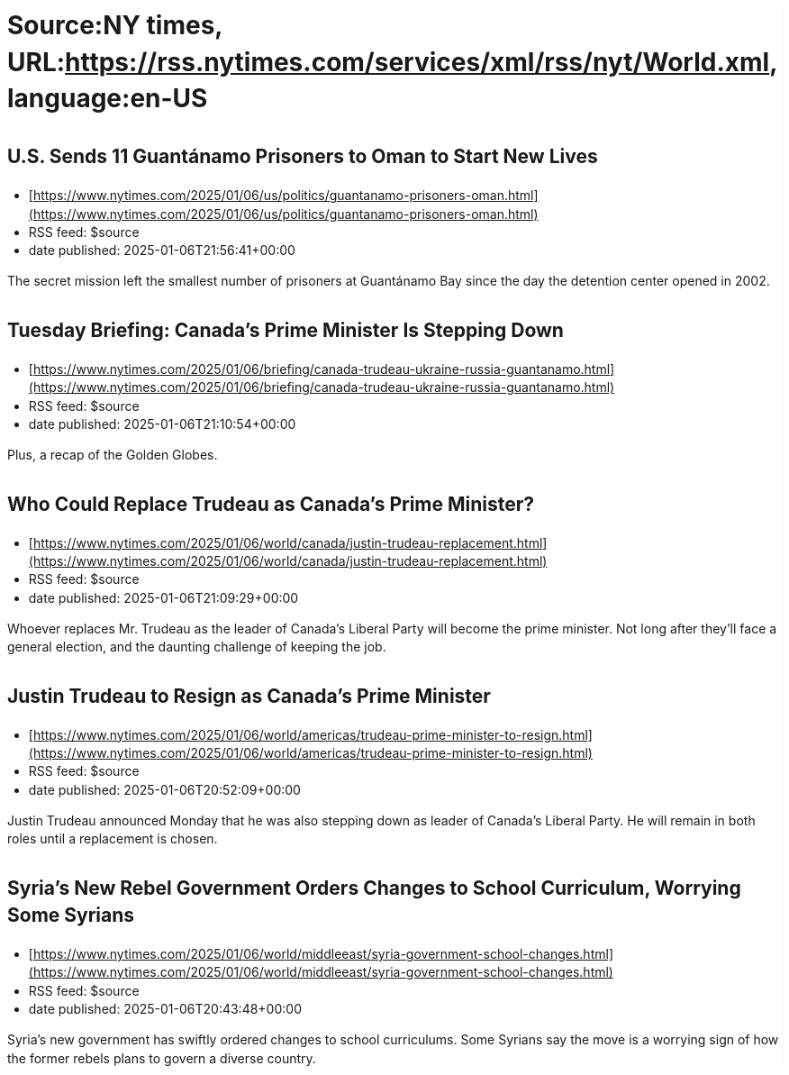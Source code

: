 # Source:NY times, URL:https://rss.nytimes.com/services/xml/rss/nyt/World.xml, language:en-US

## U.S. Sends 11 Guantánamo Prisoners to Oman to Start New Lives
 - [https://www.nytimes.com/2025/01/06/us/politics/guantanamo-prisoners-oman.html](https://www.nytimes.com/2025/01/06/us/politics/guantanamo-prisoners-oman.html)
 - RSS feed: $source
 - date published: 2025-01-06T21:56:41+00:00

The secret mission left the smallest number of prisoners at Guantánamo Bay since the day the detention center opened in 2002.

## Tuesday Briefing: Canada’s Prime Minister Is Stepping Down
 - [https://www.nytimes.com/2025/01/06/briefing/canada-trudeau-ukraine-russia-guantanamo.html](https://www.nytimes.com/2025/01/06/briefing/canada-trudeau-ukraine-russia-guantanamo.html)
 - RSS feed: $source
 - date published: 2025-01-06T21:10:54+00:00

Plus, a recap of the Golden Globes.

## Who Could Replace Trudeau as Canada’s Prime Minister?
 - [https://www.nytimes.com/2025/01/06/world/canada/justin-trudeau-replacement.html](https://www.nytimes.com/2025/01/06/world/canada/justin-trudeau-replacement.html)
 - RSS feed: $source
 - date published: 2025-01-06T21:09:29+00:00

Whoever replaces Mr. Trudeau as the leader of Canada’s Liberal Party will become the prime minister. Not long after they’ll face a general election, and the daunting challenge of keeping the job.

## Justin Trudeau to Resign as Canada’s Prime Minister
 - [https://www.nytimes.com/2025/01/06/world/americas/trudeau-prime-minister-to-resign.html](https://www.nytimes.com/2025/01/06/world/americas/trudeau-prime-minister-to-resign.html)
 - RSS feed: $source
 - date published: 2025-01-06T20:52:09+00:00

Justin Trudeau announced Monday that he was also stepping down as leader of Canada’s Liberal Party. He will remain in both roles until a replacement is chosen.

## Syria’s New Rebel Government Orders Changes to School Curriculum, Worrying Some Syrians
 - [https://www.nytimes.com/2025/01/06/world/middleeast/syria-government-school-changes.html](https://www.nytimes.com/2025/01/06/world/middleeast/syria-government-school-changes.html)
 - RSS feed: $source
 - date published: 2025-01-06T20:43:48+00:00

Syria’s new government has swiftly ordered changes to school curriculums. Some Syrians say the move is a worrying sign of how the former rebels plans to govern a diverse country.
